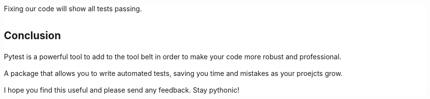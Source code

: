 
Fixing our code will show all tests passing.

## Conclusion

<p>Pytest is a powerful tool to add to the tool belt in order to make your code more robust and professional.</p>

<p>A package that allows you to write automated tests, saving you time and mistakes as your proejcts grow.</p>

<p>I hope you find this useful and please send any feedback. Stay pythonic!</p>
